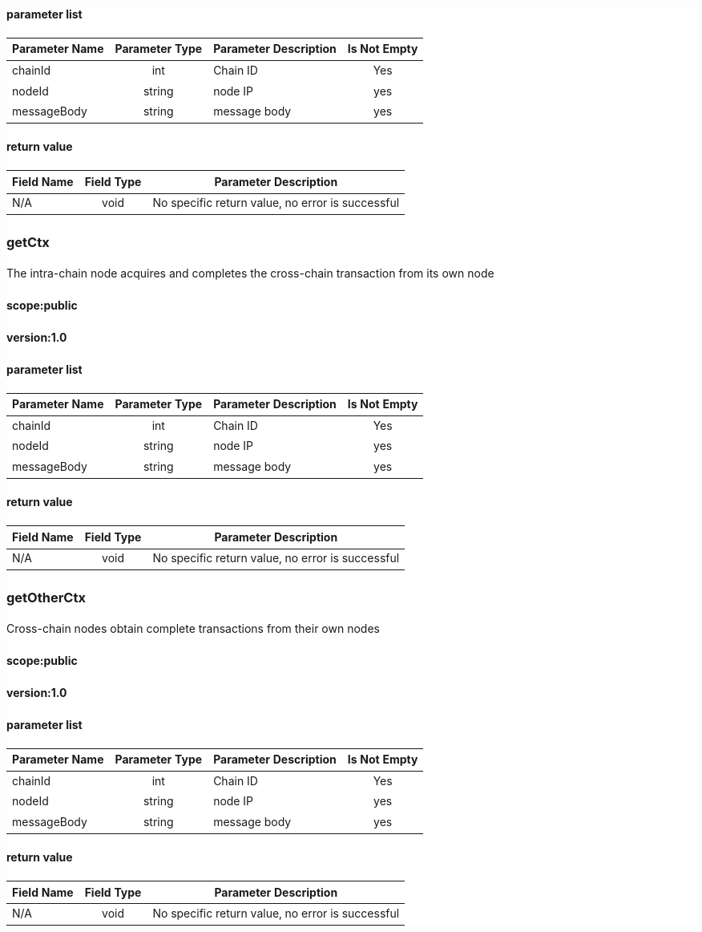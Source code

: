 #### parameter list
| Parameter Name | Parameter Type | Parameter Description | Is Not Empty |
| ----------- |:------:| ---- |:----:|
| chainId | int | Chain ID | Yes |
| nodeId | string | node IP | yes |
| messageBody | string | message body | yes |

#### return value
| Field Name | Field Type | Parameter Description |
| --- |:----:| -------------- |
| N/A | void | No specific return value, no error is successful |

### getCtx
The intra-chain node acquires and completes the cross-chain transaction from its own node
#### scope:public
#### version:1.0

#### parameter list
| Parameter Name | Parameter Type | Parameter Description | Is Not Empty |
| ----------- |:------:| ---- |:----:|
| chainId | int | Chain ID | Yes |
| nodeId | string | node IP | yes |
| messageBody | string | message body | yes |

#### return value
| Field Name | Field Type | Parameter Description |
| --- |:----:| -------------- |
| N/A | void | No specific return value, no error is successful |

### getOtherCtx
Cross-chain nodes obtain complete transactions from their own nodes
#### scope:public
#### version:1.0

#### parameter list
| Parameter Name | Parameter Type | Parameter Description | Is Not Empty |
| ----------- |:------:| ---- |:----:|
| chainId | int | Chain ID | Yes |
| nodeId | string | node IP | yes |
| messageBody | string | message body | yes |

#### return value
| Field Name | Field Type | Parameter Description |
| --- |:----:| -------------- |
| N/A | void | No specific return value, no error is successful |
